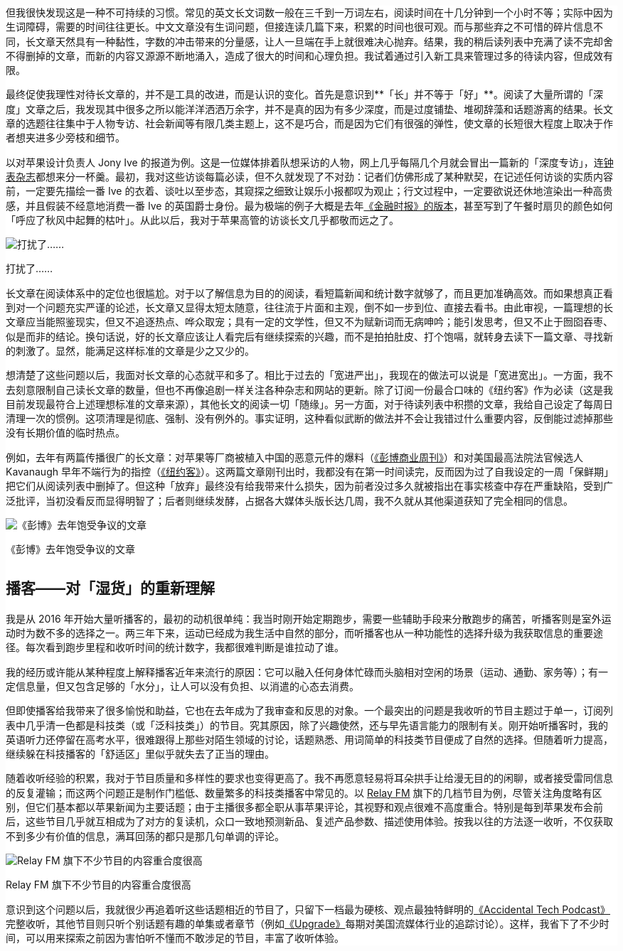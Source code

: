 但我很快发现这是一种不可持续的习惯。常见的英文长文词数一般在三千到一万词左右，阅读时间在十几分钟到一个小时不等；实际中因为生词障碍，需要的时间往往更长。中文文章没有生词问题，但接连读几篇下来，积累的时间也很可观。而与那些弃之不可惜的碎片信息不同，长文章天然具有一种黏性，字数的冲击带来的分量感，让人一旦端在手上就很难决心抛弃。结果，我的稍后读列表中充满了读不完却舍不得删掉的文章，而新的内容又源源不断地涌入，造成了很大的时间和心理负担。我试着通过引入新工具来管理过多的待读内容，但成效有限。

最终促使我理性对待长文章的，并不是工具的改进，而是认识的变化。首先是意识到**「长」并不等于「好」**。阅读了大量所谓的「深度」文章之后，我发现其中很多之所以能洋洋洒洒万余字，并不是真的因为有多少深度，而是过度铺垫、堆砌辞藻和话题游离的结果。长文章的选题往往集中于人物专访、社会新闻等有限几类主题上，这不是巧合，而是因为它们有很强的弹性，使文章的长短很大程度上取决于作者想夹进多少旁枝和细节。

以对苹果设计负责人 Jony Ive 的报道为例。这是一位媒体排着队想采访的人物，网上几乎每隔几个月就会冒出一篇新的「深度专访」，连[钟表杂志](https://www.hodinkee.com/magazine/jony-ive-apple)都想来分一杯羹。最初，我对这些访谈每篇必读，但不久就发现了不对劲：记者们仿佛形成了某种默契，在记述任何访谈的实质内容前，一定要先描绘一番 Ive 的衣着、谈吐以至步态，其窥探之细致让娱乐小报都叹为观止；行文过程中，一定要欲说还休地渲染出一种高贵感，并且假装不经意地消费一番 Ive 的英国爵士身份。最为极端的例子大概是去年[《金融时报》的版本](https://www.ft.com/content/20aad4d4-d2ba-11e8-a9f2-7574db66bcd5)，甚至写到了午餐时扇贝的颜色如何「呼应了秋风中起舞的枯叶」。从此以后，我对于苹果高管的访谈长文几乎都敬而远之了。

![打扰了……](https://cl.ly/dba9e0/ft-ive.png "打扰了……")

打扰了……

长文章在阅读体系中的定位也很尴尬。对于以了解信息为目的的阅读，看短篇新闻和统计数字就够了，而且更加准确高效。而如果想真正看到对一个问题充实严谨的论述，长文章又显得太短太随意，往往流于片面和主观，倒不如一步到位、直接去看书。由此审视，一篇理想的长文章应当能照鉴现实，但又不追逐热点、哗众取宠；具有一定的文学性，但又不为赋新词而无病呻吟；能引发思考，但又不止于囫囵吞枣、似是而非的结论。换句话说，好的长文章应该让人看完后有继续探索的兴趣，而不是拍拍肚皮、打个饱嗝，就转身去读下一篇文章、寻找新的刺激了。显然，能满足这样标准的文章是少之又少的。

想清楚了这些问题以后，我面对长文章的心态就平和多了。相比于过去的「宽进严出」，我现在的做法可以说是「宽进宽出」。一方面，我不去刻意限制自己读长文章的数量，但也不再像追剧一样关注各种杂志和网站的更新。除了订阅一份最合口味的《纽约客》作为必读（这是我目前发现最符合上述理想标准的文章来源），其他长文的阅读一切「随缘」。另一方面，对于待读列表中积攒的文章，我给自己设定了每周日清理一次的惯例。这项清理是彻底、强制、没有例外的。事实证明，这种看似武断的做法并不会让我错过什么重要内容，反倒能过滤掉那些没有长期价值的临时热点。

例如，去年有两篇传播很广的长文章：对苹果等厂商被植入中国的恶意元件的爆料（[《彭博商业周刊》](https://www.bloomberg.com/news/features/2018-10-04/the-big-hack-how-china-used-a-tiny-chip-to-infiltrate-america-s-top-companies)）和对美国最高法院法官候选人 Kavanaugh 早年不端行为的指控（[《纽约客》](https://www.newyorker.com/news/news-desk/senate-democrats-investigate-a-new-allegation-of-sexual-misconduct-from-the-supreme-court-nominee-brett-kavanaughs-college-years-deborah-ramirez)）。这两篇文章刚刊出时，我都没有在第一时间读完，反而因为过了自我设定的一周「保鲜期」把它们从阅读列表中删掉了。但这种「放弃」最终没有给我带来什么损失，因为前者没过多久就被指出在事实核查中存在严重缺陷，受到广泛批评，当初没看反而显得明智了；后者则继续发酵，占据各大媒体头版长达几周，我不久就从其他渠道获知了完全相同的信息。

![《彭博》去年饱受争议的文章](https://cl.ly/bf8b56/bloomberg.png "《彭博》去年饱受争议的文章")

《彭博》去年饱受争议的文章

## 播客——对「湿货」的重新理解

我是从 2016 年开始大量听播客的，最初的动机很单纯：我当时刚开始定期跑步，需要一些辅助手段来分散跑步的痛苦，听播客则是室外运动时为数不多的选择之一。两三年下来，运动已经成为我生活中自然的部分，而听播客也从一种功能性的选择升级为我获取信息的重要途径。每次看到跑步里程和收听时间的统计数字，我都很难判断是谁拉动了谁。

我的经历或许能从某种程度上解释播客近年来流行的原因：它可以融入任何身体忙碌而头脑相对空闲的场景（运动、通勤、家务等）；有一定信息量，但又包含足够的「水分」，让人可以没有负担、以消遣的心态去消费。

但即使播客给我带来了很多愉悦和助益，它也在去年成为了我审查和反思的对象。一个最突出的问题是我收听的节目主题过于单一，订阅列表中几乎清一色都是科技类（或「泛科技类」）的节目。究其原因，除了兴趣使然，还与早先语言能力的限制有关。刚开始听播客时，我的英语听力还停留在高考水平，很难跟得上那些对陌生领域的讨论，话题熟悉、用词简单的科技类节目便成了自然的选择。但随着听力提高，继续躲在科技播客的「舒适区」里似乎就失去了正当的理由。

随着收听经验的积累，我对于节目质量和多样性的要求也变得更高了。我不再愿意轻易将耳朵拱手让给漫无目的的闲聊，或者接受雷同信息的反复灌输；而这两个问题正是制作门槛低、数量繁多的科技类播客中常见的。以 [Relay FM](https://www.relay.fm) 旗下的几档节目为例，尽管关注角度略有区别，但它们基本都以苹果新闻为主要话题；由于主播很多都全职从事苹果评论，其视野和观点很难不高度重合。特别是每到苹果发布会前后，这些节目几乎就互相成为了对方的复读机，众口一致地预测新品、复述产品参数、描述使用体验。按我以往的方法逐一收听，不仅获取不到多少有价值的信息，满耳回荡的都只是那几句单调的评论。

![Relay FM 旗下不少节目的内容重合度很高](https://cl.ly/db4c3c/relay.png "Relay FM 旗下不少节目的内容重合度很高")

Relay FM 旗下不少节目的内容重合度很高

意识到这个问题以后，我就很少再追着听这些话题相近的节目了，只留下一档最为硬核、观点最独特鲜明的[《Accidental Tech Podcast》](http://atp.fm)完整收听，其他节目则只听个别话题有趣的单集或者章节（例如[《Upgrade》](https://www.relay.fm/upgrade)每期对美国流媒体行业的追踪讨论）。这样，我省下了不少时间，可以用来探索之前因为害怕听不懂而不敢涉足的节目，丰富了收听体验。
